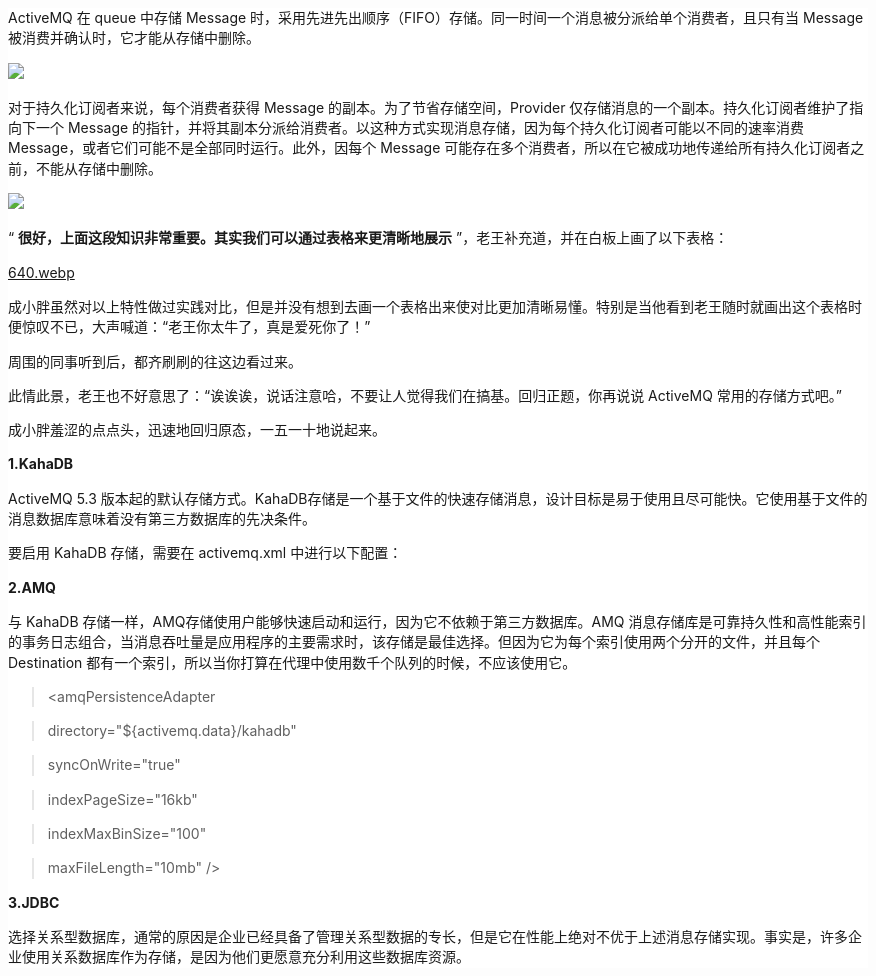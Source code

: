 ActiveMQ 在 queue 中存储 Message 时，采用先进先出顺序（FIFO）存储。同一时间一个消息被分派给单个消费者，且只有当 Message 被消费并确认时，它才能从存储中删除。

![](ActiveMQ%E5%AD%A6%E4%B9%A0/image_1.png)

对于持久化订阅者来说，每个消费者获得 Message 的副本。为了节省存储空间，Provider 仅存储消息的一个副本。持久化订阅者维护了指向下一个 Message 的指针，并将其副本分派给消费者。以这种方式实现消息存储，因为每个持久化订阅者可能以不同的速率消费 Message，或者它们可能不是全部同时运行。此外，因每个 Message 可能存在多个消费者，所以在它被成功地传递给所有持久化订阅者之前，不能从存储中删除。

![](ActiveMQ%E5%AD%A6%E4%B9%A0/image_1.png)

“ **很好，上面这段知识非常重要。其实我们可以通过表格来更清晰地展示** ”，老王补充道，并在白板上画了以下表格：

<a href='640.webp'>640.webp</a>

成小胖虽然对以上特性做过实践对比，但是并没有想到去画一个表格出来使对比更加清晰易懂。特别是当他看到老王随时就画出这个表格时便惊叹不已，大声喊道：“老王你太牛了，真是爱死你了！”

周围的同事听到后，都齐刷刷的往这边看过来。

此情此景，老王也不好意思了：“诶诶诶，说话注意哈，不要让人觉得我们在搞基。回归正题，你再说说 ActiveMQ 常用的存储方式吧。”

成小胖羞涩的点点头，迅速地回归原态，一五一十地说起来。

**1.KahaDB**

ActiveMQ 5.3 版本起的默认存储方式。KahaDB存储是一个基于文件的快速存储消息，设计目标是易于使用且尽可能快。它使用基于文件的消息数据库意味着没有第三方数据库的先决条件。

要启用 KahaDB 存储，需要在 activemq.xml 中进行以下配置：

> <broker brokerName="broker" persistent="true" useShutdownHook="false">  

> <persistenceAdapter>  

> <kahaDB directory="${activemq.data}/kahadb" journalMaxFileLength="16mb"/>  

> </persistenceAdapter>  

> </broker>  

**2.AMQ**

与 KahaDB 存储一样，AMQ存储使用户能够快速启动和运行，因为它不依赖于第三方数据库。AMQ 消息存储库是可靠持久性和高性能索引的事务日志组合，当消息吞吐量是应用程序的主要需求时，该存储是最佳选择。但因为它为每个索引使用两个分开的文件，并且每个 Destination 都有一个索引，所以当你打算在代理中使用数千个队列的时候，不应该使用它。

> <persistenceAdapter>  

> <amqPersistenceAdapter  

> directory="${activemq.data}/kahadb"  

> syncOnWrite="true"  

> indexPageSize="16kb"  

> indexMaxBinSize="100"  

> maxFileLength="10mb" />  

> </persistenceAdapter>  

**3.JDBC**

选择关系型数据库，通常的原因是企业已经具备了管理关系型数据的专长，但是它在性能上绝对不优于上述消息存储实现。事实是，许多企业使用关系数据库作为存储，是因为他们更愿意充分利用这些数据库资源。
